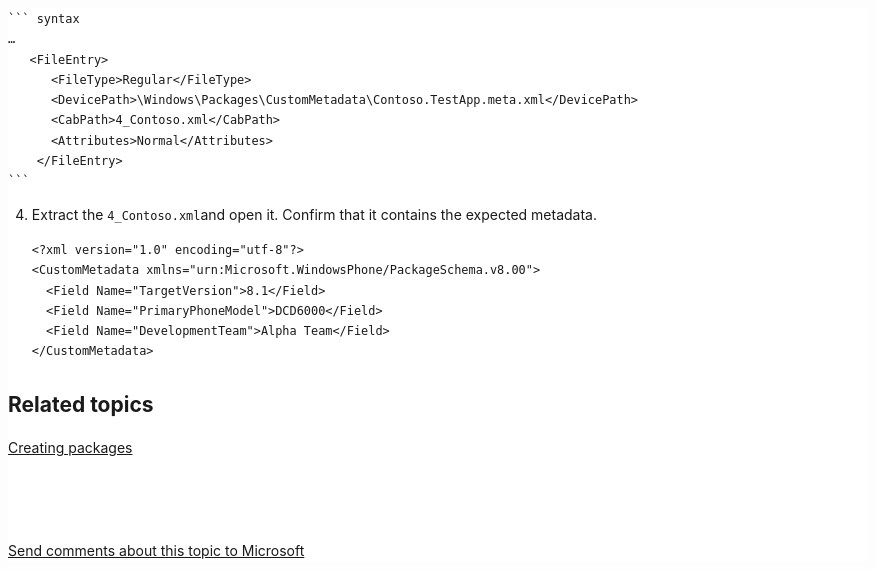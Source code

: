     ``` syntax
    …
       <FileEntry>
          <FileType>Regular</FileType>
          <DevicePath>\Windows\Packages\CustomMetadata\Contoso.TestApp.meta.xml</DevicePath>
          <CabPath>4_Contoso.xml</CabPath>
          <Attributes>Normal</Attributes>
        </FileEntry>
    ```

4.  Extract the `4_Contoso.xml`and open it. Confirm that it contains the
    expected metadata.

    ``` syntax
    <?xml version="1.0" encoding="utf-8"?>
    <CustomMetadata xmlns="urn:Microsoft.WindowsPhone/PackageSchema.v8.00">
      <Field Name="TargetVersion">8.1</Field>
      <Field Name="PrimaryPhoneModel">DCD6000</Field>
      <Field Name="DevelopmentTeam">Alpha Team</Field>
    </CustomMetadata>
    ```

## <span id="related_topics"></span>Related topics


[Creating packages](creating-packages.md)


 

 

[Send comments about this topic to
Microsoft](mailto:wsddocfb@microsoft.com?subject=Documentation%20feedback%20%5Bp_phPackaging\p_phPackaging%5D:%20Specifying%20components%20in%20a%20package%20project%20file%20%20RELEASE:%20(11/14/2017)&body=%0A%0APRIVACY%20STATEMENT%0A%0AWe%20use%20your%20feedback%20to%20improve%20the%20documentation.%20We%20don't%20use%20your%20email%20address%20for%20any%20other%20purpose,%20and%20we'll%20remove%20your%20email%20address%20from%20our%20system%20after%20the%20issue%20that%20you're%20reporting%20is%20fixed.%20While%20we're%20working%20to%20fix%20this%20issue,%20we%20might%20send%20you%20an%20email%20message%20to%20ask%20for%20more%20info.%20Later,%20we%20might%20also%20send%20you%20an%20email%20message%20to%20let%20you%20know%20that%20we've%20addressed%20your%20feedback.%0A%0AFor%20more%20info%20about%20Microsoft's%20privacy%20policy,%20see%20http://privacy.microsoft.com/default.aspx. "Send comments about this topic to Microsoft")




